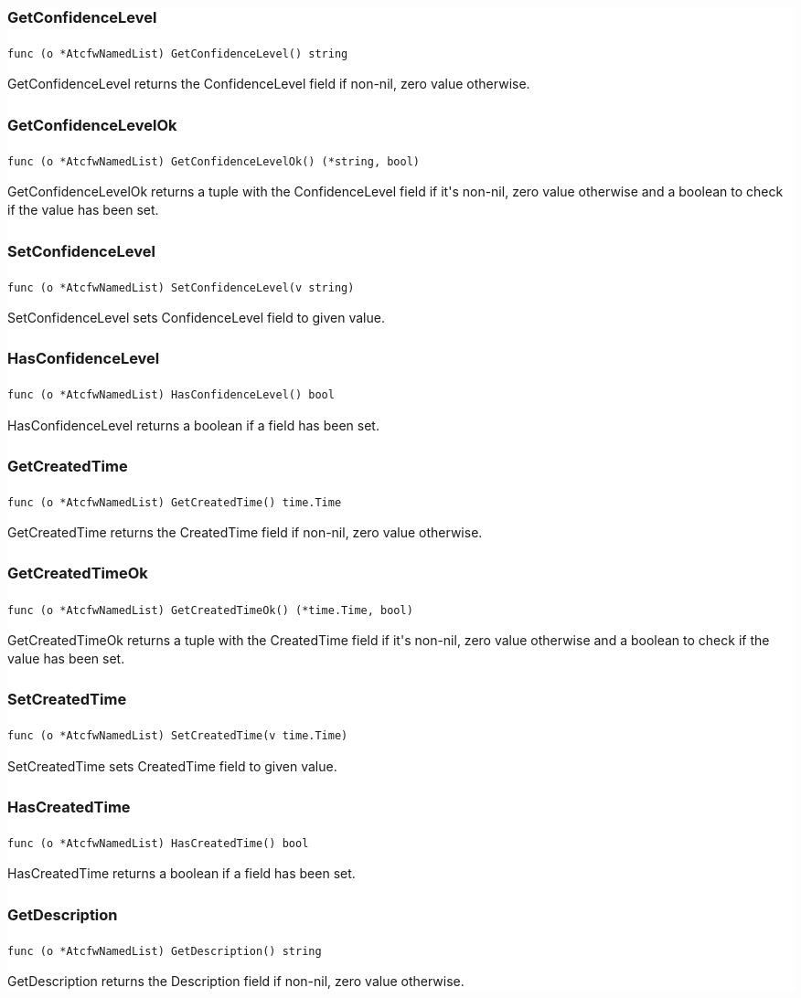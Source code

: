 ### GetConfidenceLevel

`func (o *AtcfwNamedList) GetConfidenceLevel() string`

GetConfidenceLevel returns the ConfidenceLevel field if non-nil, zero value otherwise.

### GetConfidenceLevelOk

`func (o *AtcfwNamedList) GetConfidenceLevelOk() (*string, bool)`

GetConfidenceLevelOk returns a tuple with the ConfidenceLevel field if it's non-nil, zero value otherwise
and a boolean to check if the value has been set.

### SetConfidenceLevel

`func (o *AtcfwNamedList) SetConfidenceLevel(v string)`

SetConfidenceLevel sets ConfidenceLevel field to given value.

### HasConfidenceLevel

`func (o *AtcfwNamedList) HasConfidenceLevel() bool`

HasConfidenceLevel returns a boolean if a field has been set.

### GetCreatedTime

`func (o *AtcfwNamedList) GetCreatedTime() time.Time`

GetCreatedTime returns the CreatedTime field if non-nil, zero value otherwise.

### GetCreatedTimeOk

`func (o *AtcfwNamedList) GetCreatedTimeOk() (*time.Time, bool)`

GetCreatedTimeOk returns a tuple with the CreatedTime field if it's non-nil, zero value otherwise
and a boolean to check if the value has been set.

### SetCreatedTime

`func (o *AtcfwNamedList) SetCreatedTime(v time.Time)`

SetCreatedTime sets CreatedTime field to given value.

### HasCreatedTime

`func (o *AtcfwNamedList) HasCreatedTime() bool`

HasCreatedTime returns a boolean if a field has been set.

### GetDescription

`func (o *AtcfwNamedList) GetDescription() string`

GetDescription returns the Description field if non-nil, zero value otherwise.
